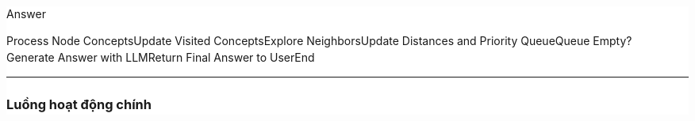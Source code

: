 Answer</span></div></foreignObject></g></g><g transform="translate(732.640625, 1204.421875)" data-id="V" data-node="true" id="flowchart-V-363" class="node default default flowchart-label"><rect height="39" width="178.9375" y="-19.5" x="-89.46875" ry="0" rx="0" style="" class="basic label-container"></rect><g transform="translate(-81.96875, -12)" style="" class="label"><rect></rect><foreignObject height="24" width="163.9375"><div style="display: inline-block; white-space: nowrap;" xmlns="http://www.w3.org/1999/xhtml"><span class="nodeLabel">Process Node Concepts</span></div></foreignObject></g></g><g transform="translate(732.640625, 1293.421875)" data-id="X" data-node="true" id="flowchart-X-365" class="node default default flowchart-label"><rect height="39" width="190.296875" y="-19.5" x="-95.1484375" ry="0" rx="0" style="" class="basic label-container"></rect><g transform="translate(-87.6484375, -12)" style="" class="label"><rect></rect><foreignObject height="24" width="175.296875"><div style="display: inline-block; white-space: nowrap;" xmlns="http://www.w3.org/1999/xhtml"><span class="nodeLabel">Update Visited Concepts</span></div></foreignObject></g></g><g transform="translate(732.640625, 1382.421875)" data-id="Y" data-node="true" id="flowchart-Y-367" class="node default default flowchart-label"><rect height="39" width="144.046875" y="-19.5" x="-72.0234375" ry="0" rx="0" style="" class="basic label-container"></rect><g transform="translate(-64.5234375, -12)" style="" class="label"><rect></rect><foreignObject height="24" width="129.046875"><div style="display: inline-block; white-space: nowrap;" xmlns="http://www.w3.org/1999/xhtml"><span class="nodeLabel">Explore Neighbors</span></div></foreignObject></g></g><g transform="translate(1058.375, 1471.421875)" data-id="Z" data-node="true" id="flowchart-Z-369" class="node default default flowchart-label"><rect height="39" width="277.796875" y="-19.5" x="-138.8984375" ry="0" rx="0" style="" class="basic label-container"></rect><g transform="translate(-131.3984375, -12)" style="" class="label"><rect></rect><foreignObject height="24" width="262.796875"><div style="display: inline-block; white-space: nowrap;" xmlns="http://www.w3.org/1999/xhtml"><span class="nodeLabel">Update Distances and Priority Queue</span></div></foreignObject></g></g><g transform="translate(1175.15234375, 563.9921875)" data-id="AA" data-node="true" id="flowchart-AA-373" class="node default default flowchart-label"><polygon style="" transform="translate(-77.7265625,77.7265625)" class="label-container" points="77.7265625,0 155.453125,-77.7265625 77.7265625,-155.453125 0,-77.7265625"></polygon><g transform="translate(-50.7265625, -12)" style="" class="label"><rect></rect><foreignObject height="24" width="101.453125"><div style="display: inline-block; white-space: nowrap;" xmlns="http://www.w3.org/1999/xhtml"><span class="nodeLabel">Queue Empty?</span></div></foreignObject></g></g><g transform="translate(1175.15234375, 752.484375)" data-id="AB" data-node="true" id="flowchart-AB-375" class="node default default flowchart-label"><rect height="39" width="205.90625" y="-19.5" x="-102.953125" ry="0" rx="0" style="" class="basic label-container"></rect><g transform="translate(-95.453125, -12)" style="" class="label"><rect></rect><foreignObject height="24" width="190.90625"><div style="display: inline-block; white-space: nowrap;" xmlns="http://www.w3.org/1999/xhtml"><span class="nodeLabel">Generate Answer with LLM</span></div></foreignObject></g></g><g transform="translate(1113.44921875, 1293.421875)" data-id="AC" data-node="true" id="flowchart-AC-379" class="node default default flowchart-label"><rect height="39" width="213.90625" y="-19.5" x="-106.953125" ry="0" rx="0" style="" class="basic label-container"></rect><g transform="translate(-99.453125, -12)" style="" class="label"><rect></rect><foreignObject height="24" width="198.90625"><div style="display: inline-block; white-space: nowrap;" xmlns="http://www.w3.org/1999/xhtml"><span class="nodeLabel">Return Final Answer to User</span></div></foreignObject></g></g><g transform="translate(1113.44921875, 1382.421875)" data-id="AD" data-node="true" id="flowchart-AD-383" class="node default default flowchart-label"><rect height="39" width="41.234375" y="-19.5" x="-20.6171875" ry="0" rx="0" style="" class="basic label-container"></rect><g transform="translate(-13.1171875, -12)" style="" class="label"><rect></rect><foreignObject height="24" width="26.234375"><div style="display: inline-block; white-space: nowrap;" xmlns="http://www.w3.org/1999/xhtml"><span class="nodeLabel">End</span></div></foreignObject></g></g></g></g></g></svg>

---
### Luồng hoạt động chính
